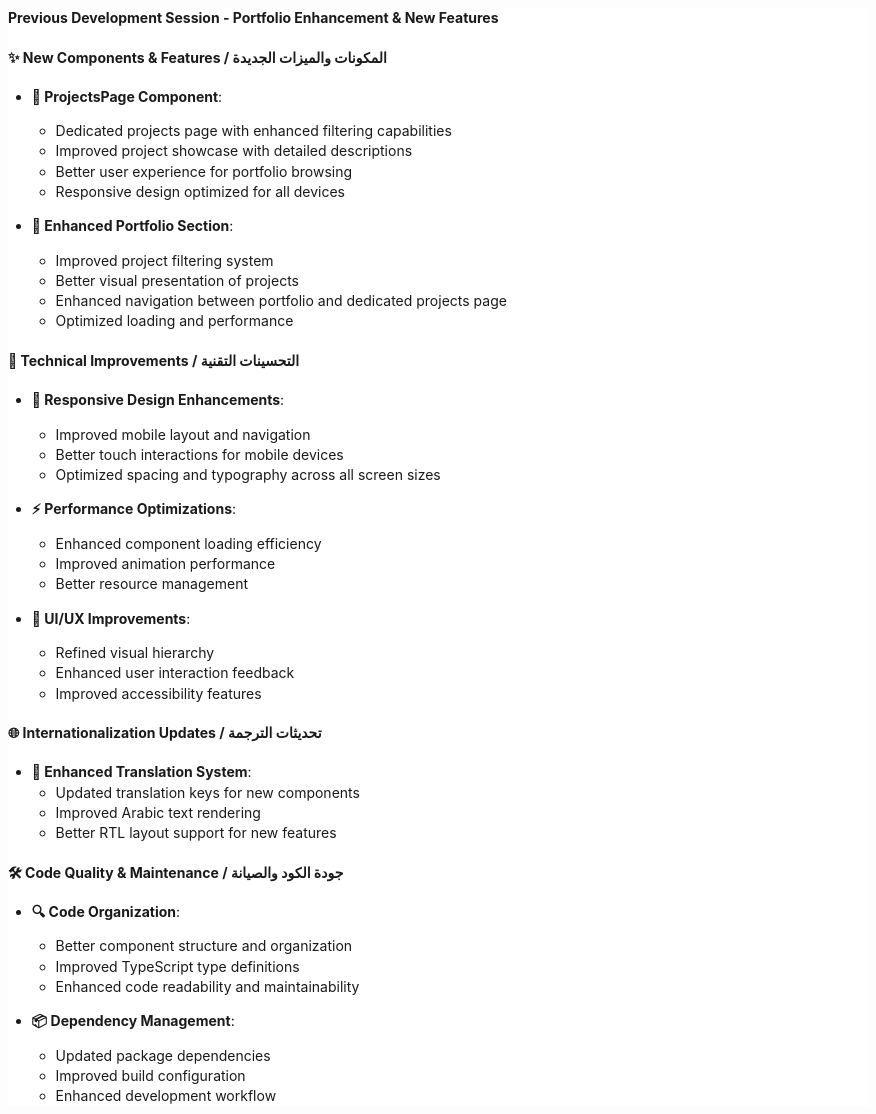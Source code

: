 **Previous Development Session - Portfolio Enhancement & New Features**

#### ✨ New Components & Features / المكونات والميزات الجديدة

- **📄 ProjectsPage Component**:

  - Dedicated projects page with enhanced filtering capabilities
  - Improved project showcase with detailed descriptions
  - Better user experience for portfolio browsing
  - Responsive design optimized for all devices

- **🎯 Enhanced Portfolio Section**:
  - Improved project filtering system
  - Better visual presentation of projects
  - Enhanced navigation between portfolio and dedicated projects page
  - Optimized loading and performance

#### 🔧 Technical Improvements / التحسينات التقنية

- **📱 Responsive Design Enhancements**:

  - Improved mobile layout and navigation
  - Better touch interactions for mobile devices
  - Optimized spacing and typography across all screen sizes

- **⚡ Performance Optimizations**:

  - Enhanced component loading efficiency
  - Improved animation performance
  - Better resource management

- **🎨 UI/UX Improvements**:
  - Refined visual hierarchy
  - Enhanced user interaction feedback
  - Improved accessibility features

#### 🌐 Internationalization Updates / تحديثات الترجمة

- **📝 Enhanced Translation System**:
  - Updated translation keys for new components
  - Improved Arabic text rendering
  - Better RTL layout support for new features

#### 🛠️ Code Quality & Maintenance / جودة الكود والصيانة

- **🔍 Code Organization**:

  - Better component structure and organization
  - Improved TypeScript type definitions
  - Enhanced code readability and maintainability

- **📦 Dependency Management**:
  - Updated package dependencies
  - Improved build configuration
  - Enhanced development workflow
